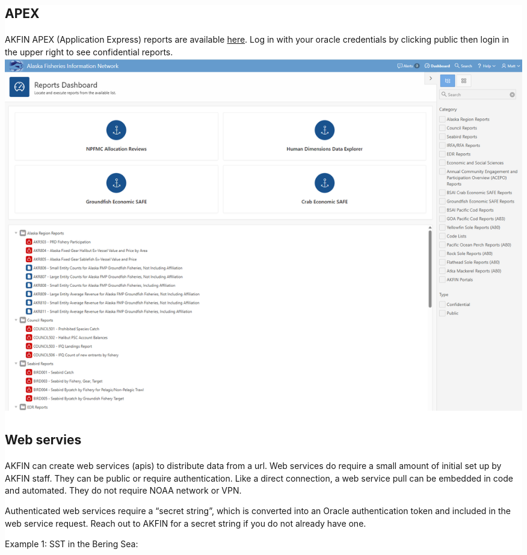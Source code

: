 ## APEX

AKFIN APEX (Application Express) reports are available
[here](https://reports.psmfc.org/akfin/f?p=501:1000::::::). Log in with
your oracle credentials by clicking public then login in the upper right
to see confidential reports. ![](img/apex.png)

## Web servies

AKFIN can create web services (apis) to distribute data from a url. Web
services do require a small amount of initial set up by AKFIN staff.
They can be public or require authentication. Like a direct connection,
a web service pull can be embedded in code and automated. They do not
require NOAA network or VPN.

Authenticated web services require a “secret string”, which is converted
into an Oracle authentication token and included in the web service
request. Reach out to AKFIN for a secret string if you do not already
have one.

Example 1: SST in the Bering Sea:

